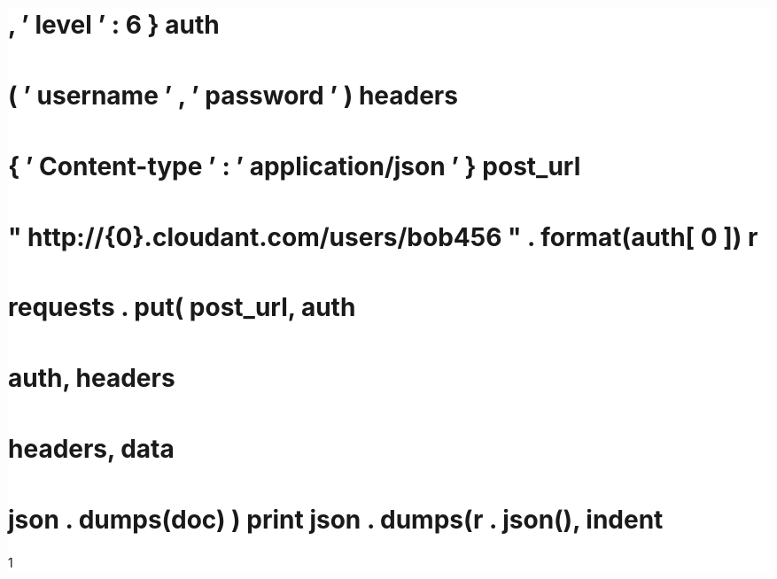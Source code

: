 ,
’
level
’
:
6
}
auth
=
(
’
username
’
,
’
password
’
)
headers
=
{
’
Content-type
’
:
’
application/json
’
}
post_url
=
"
http://{0}.cloudant.com/users/bob456
"
.
format(auth[
0
])
r
=
requests
.
put(
post_url,
auth
=
auth,
headers
=
headers,
data
=
json
.
dumps(doc)
)
print
json
.
dumps(r
.
json(), indent
=
1